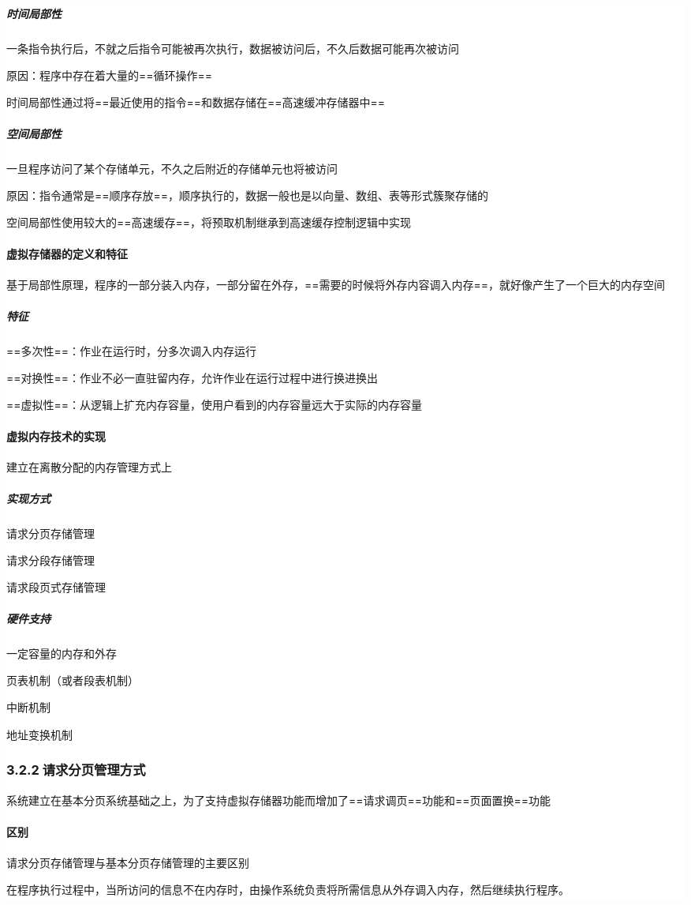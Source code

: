 ##### 时间局部性

一条指令执行后，不就之后指令可能被再次执行，数据被访问后，不久后数据可能再次被访问

原因：程序中存在着大量的==循环操作==

时间局部性通过将==最近使用的指令==和数据存储在==高速缓冲存储器中==


##### 空间局部性

一旦程序访问了某个存储单元，不久之后附近的存储单元也将被访问

原因：指令通常是==顺序存放==，顺序执行的，数据一般也是以向量、数组、表等形式簇聚存储的

空间局部性使用较大的==高速缓存==，将预取机制继承到高速缓存控制逻辑中实现

#### 虚拟存储器的定义和特征

基于局部性原理，程序的一部分装入内存，一部分留在外存，==需要的时候将外存内容调入内存==，就好像产生了一个巨大的内存空间

##### 特征

==多次性==：作业在运行时，分多次调入内存运行

==对换性==：作业不必一直驻留内存，允许作业在运行过程中进行换进换出

==虚拟性==：从逻辑上扩充内存容量，使用户看到的内存容量远大于实际的内存容量

#### 虚拟内存技术的实现

建立在离散分配的内存管理方式上

##### 实现方式

请求分页存储管理

请求分段存储管理

请求段页式存储管理

##### 硬件支持

一定容量的内存和外存

页表机制（或者段表机制）

中断机制

地址变换机制



### 3.2.2 请求分页管理方式

系统建立在基本分页系统基础之上，为了支持虚拟存储器功能而增加了==请求调页==功能和==页面置换==功能

#### 区别

请求分页存储管理与基本分页存储管理的主要区别

在程序执行过程中，当所访问的信息不在内存时，由操作系统负责将所需信息从外存调入内存，然后继续执行程序。
